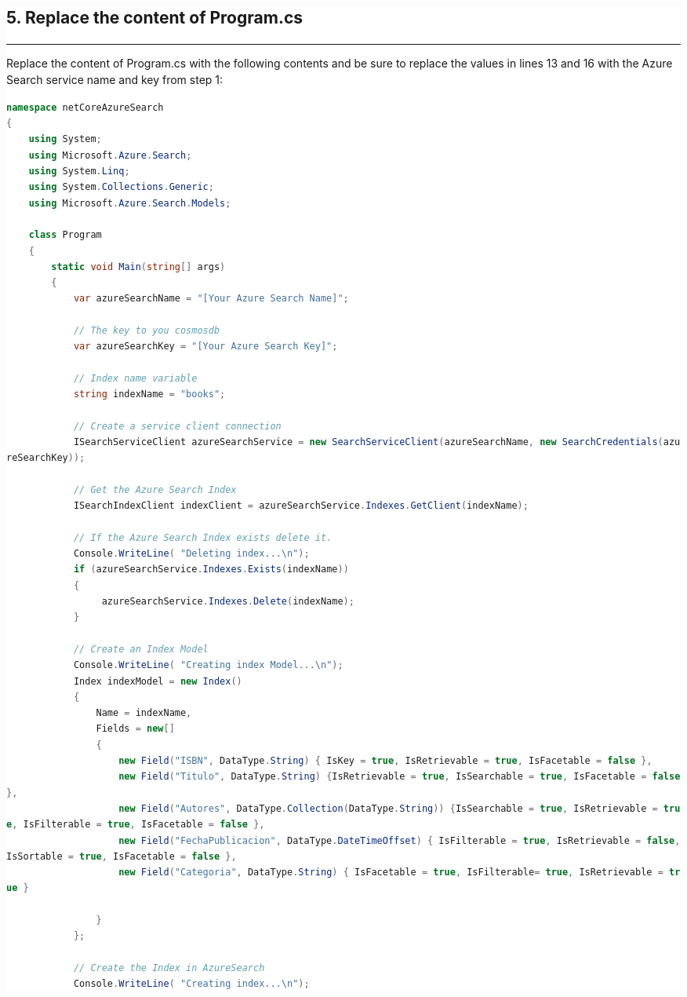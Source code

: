 ## 5. Replace the content of Program.cs
---
Replace the content of Program.cs with the following contents and be sure to replace the values in lines 13 and 16 with the Azure Search service name and key from step 1:
          
``` csharp
namespace netCoreAzureSearch
{
    using System;
    using Microsoft.Azure.Search;
    using System.Linq;
    using System.Collections.Generic;
    using Microsoft.Azure.Search.Models;
    
    class Program
    {
        static void Main(string[] args)
        {
            var azureSearchName = "[Your Azure Search Name]";
 
            // The key to you cosmosdb
            var azureSearchKey = "[Your Azure Search Key]";

            // Index name variable
            string indexName = "books";
            
            // Create a service client connection
            ISearchServiceClient azureSearchService = new SearchServiceClient(azureSearchName, new SearchCredentials(azureSearchKey));
             
            // Get the Azure Search Index
            ISearchIndexClient indexClient = azureSearchService.Indexes.GetClient(indexName);

            // If the Azure Search Index exists delete it.
            Console.WriteLine( "Deleting index...\n"); 
            if (azureSearchService.Indexes.Exists(indexName))
            {
                 azureSearchService.Indexes.Delete(indexName);
            }

            // Create an Index Model
            Console.WriteLine( "Creating index Model...\n"); 
            Index indexModel = new Index()
            {
                Name = indexName,
                Fields = new[]
                {
                    new Field("ISBN", DataType.String) { IsKey = true, IsRetrievable = true, IsFacetable = false },
                    new Field("Titulo", DataType.String) {IsRetrievable = true, IsSearchable = true, IsFacetable = false },
                    new Field("Autores", DataType.Collection(DataType.String)) {IsSearchable = true, IsRetrievable = true, IsFilterable = true, IsFacetable = false },
                    new Field("FechaPublicacion", DataType.DateTimeOffset) { IsFilterable = true, IsRetrievable = false, IsSortable = true, IsFacetable = false },
                    new Field("Categoria", DataType.String) { IsFacetable = true, IsFilterable= true, IsRetrievable = true }

                }                   
            };
            
            // Create the Index in AzureSearch
            Console.WriteLine( "Creating index...\n"); 
```